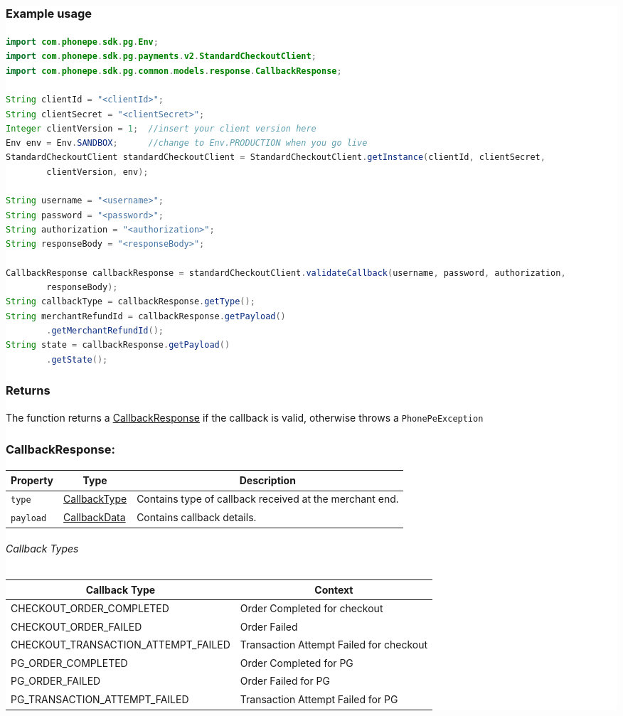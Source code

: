 ### Example usage

```java
import com.phonepe.sdk.pg.Env;
import com.phonepe.sdk.pg.payments.v2.StandardCheckoutClient;
import com.phonepe.sdk.pg.common.models.response.CallbackResponse;

String clientId = "<clientId>";
String clientSecret = "<clientSecret>";
Integer clientVersion = 1;  //insert your client version here
Env env = Env.SANDBOX;      //change to Env.PRODUCTION when you go live
StandardCheckoutClient standardCheckoutClient = StandardCheckoutClient.getInstance(clientId, clientSecret,
        clientVersion, env);

String username = "<username>";
String password = "<password>";
String authorization = "<authorization>";
String responseBody = "<responseBody>";

CallbackResponse callbackResponse = standardCheckoutClient.validateCallback(username, password, authorization,
        responseBody);
String callbackType = callbackResponse.getType();
String merchantRefundId = callbackResponse.getPayload()
        .getMerchantRefundId();
String state = callbackResponse.getPayload()
        .getState();
```

### Returns

The function returns a [CallbackResponse](#callbackresponse) if the callback is valid, otherwise throws
a `PhonePeException`

### CallbackResponse:

| Property  | Type                                     | Description                                             |
|-----------|------------------------------------------|---------------------------------------------------------|
| `type`    | [CallbackType](#callback-types)          | Contains type of callback received at the merchant end. |
| `payload` | [CallbackData](#callbackdata-properties) | Contains callback details.                              |

###### Callback Types

| Callback Type                       | Context                                 |
|-------------------------------------|-----------------------------------------|
| CHECKOUT_ORDER_COMPLETED            | Order Completed for checkout            |
| CHECKOUT_ORDER_FAILED               | Order Failed                            |
| CHECKOUT_TRANSACTION_ATTEMPT_FAILED | Transaction Attempt Failed for checkout |
| PG_ORDER_COMPLETED                  | Order Completed for PG                  |
| PG_ORDER_FAILED                     | Order Failed for PG                     |
| PG_TRANSACTION_ATTEMPT_FAILED       | Transaction Attempt Failed for PG       |
